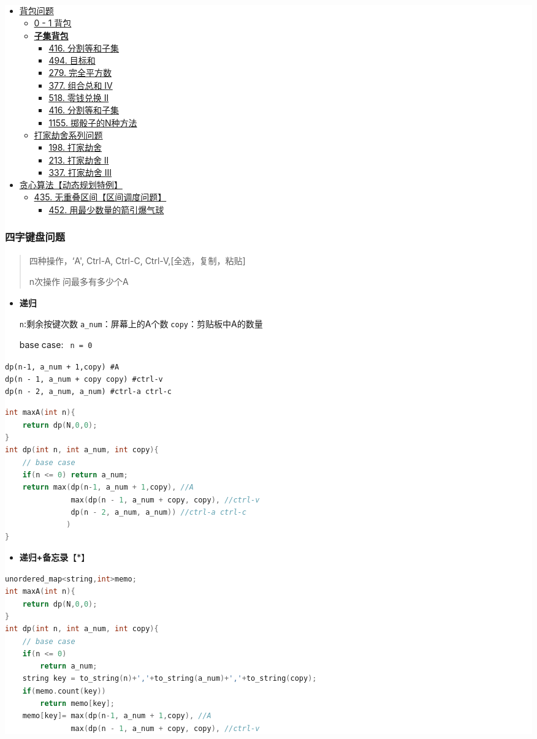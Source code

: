 - [背包问题](#背包问题)
  - [0 - 1 背包](#0---1-背包)
  - [**子集背包**](#子集背包)
    - [416. 分割等和子集](#416-分割等和子集)
    - [494. 目标和](#494-目标和)
    - [279. 完全平方数](#279-完全平方数)
    - [377. 组合总和 Ⅳ](#377-组合总和-ⅳ)
    - [518. 零钱兑换 II](#518-零钱兑换-ii)
    - [416. 分割等和子集](#416-分割等和子集-1)
    - [1155. 掷骰子的N种方法](#1155-掷骰子的n种方法)
  - [打家劫舍系列问题](#打家劫舍系列问题)
    - [198. 打家劫舍](#198-打家劫舍)
    - [213. 打家劫舍 II](#213-打家劫舍-ii)
    - [337. 打家劫舍 III](#337-打家劫舍-iii)
- [贪心算法【动态规划特例】](#贪心算法动态规划特例)
  - [435. 无重叠区间【区间调度问题】](#435-无重叠区间区间调度问题)
    - [452. 用最少数量的箭引爆气球](#452-用最少数量的箭引爆气球)
### **四字键盘问题**

> 四种操作，‘A', Ctrl-A, Ctrl-C, Ctrl-V,[全选，复制，粘贴]
>
> n次操作 问最多有多少个A

- **递归**

  ```n```:剩余按键次数
  ```a_num```：屏幕上的A个数
  ```copy```：剪贴板中A的数量

  base case: ``` n = 0```

```
dp(n-1, a_num + 1,copy) #A
dp(n - 1, a_num + copy copy) #ctrl-v
dp(n - 2, a_num, a_num) #ctrl-a ctrl-c
```

``` c++
int maxA(int n){
    return dp(N,0,0);
}
int dp(int n, int a_num, int copy){
    // base case
    if(n <= 0) return a_num;
    return max(dp(n-1, a_num + 1,copy), //A
               max(dp(n - 1, a_num + copy, copy), //ctrl-v
               dp(n - 2, a_num, a_num)) //ctrl-a ctrl-c
              )
}
```

- **递归+备忘录**【*】

```c++
unordered_map<string,int>memo;
int maxA(int n){
    return dp(N,0,0);
}
int dp(int n, int a_num, int copy){
    // base case
    if(n <= 0)
        return a_num;
    string key = to_string(n)+','+to_string(a_num)+','+to_string(copy);
    if(memo.count(key))
        return memo[key];
    memo[key]= max(dp(n-1, a_num + 1,copy), //A
               max(dp(n - 1, a_num + copy, copy), //ctrl-v
```